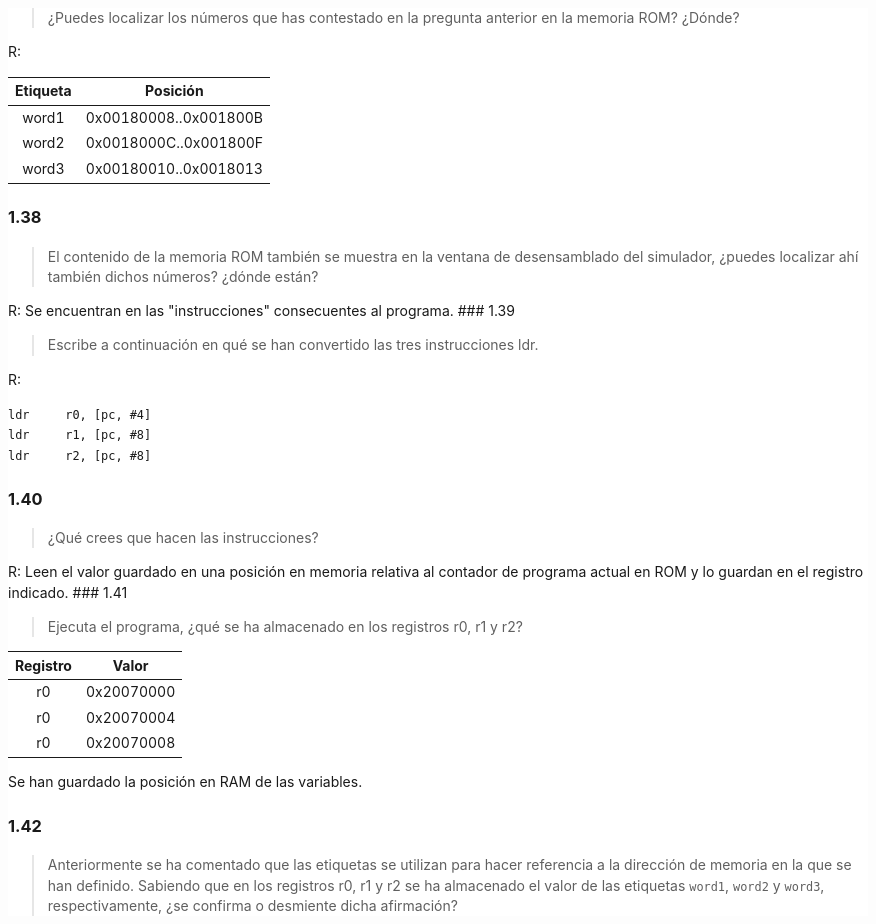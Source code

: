 > ¿Puedes localizar los números que has contestado en la pregunta
> anterior en la memoria ROM? ¿Dónde?

R:

| Etiqueta |        Posición       |
|:--------:|:---------------------:|
|   word1  | 0x00180008..0x001800B |
|   word2  | 0x0018000C..0x001800F |
|   word3  | 0x00180010..0x0018013 |

### 1.38

> El contenido de la memoria ROM también se muestra en la ventana de
> desensamblado del simulador, ¿puedes localizar ahí también dichos
> números? ¿dónde están?

R: Se encuentran en las "instrucciones" consecuentes al programa. \#\#\#
1.39

> Escribe a continuación en qué se han convertido las tres instrucciones
> ldr.

R:

``` assembly
ldr     r0, [pc, #4]
ldr     r1, [pc, #8]
ldr     r2, [pc, #8]
```

### 1.40

> ¿Qué crees que hacen las instrucciones?

R: Leen el valor guardado en una posición en memoria relativa al
contador de programa actual en ROM y lo guardan en el registro indicado.
\#\#\# 1.41

> Ejecuta el programa, ¿qué se ha almacenado en los registros r0, r1 y
> r2?

| Registro |    Valor   |
|:--------:|:----------:|
|    r0    | 0x20070000 |
|    r0    | 0x20070004 |
|    r0    | 0x20070008 |

Se han guardado la posición en RAM de las variables.

### 1.42

> Anteriormente se ha comentado que las etiquetas se utilizan para hacer
> referencia a la dirección de memoria en la que se han definido.
> Sabiendo que en los registros r0, r1 y r2 se ha almacenado el valor de
> las etiquetas `word1`, `word2` y `word3`, respectivamente, ¿se
> confirma o desmiente dicha afirmación?
